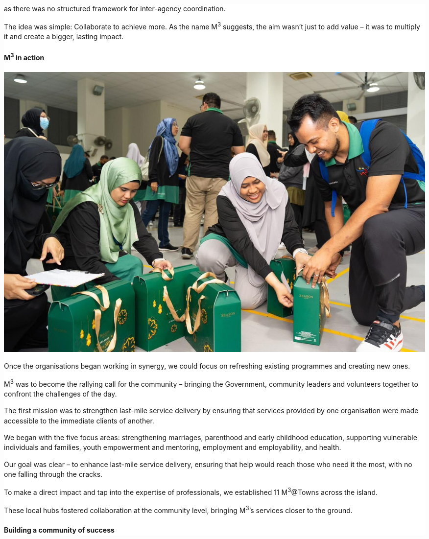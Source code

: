 as there was no structured framework for inter-agency coordination.</p>
<p>The idea was simple: Collaborate to achieve more. As the name M<sup>3</sup> suggests,&nbsp;the
aim wasn’t just to add value – it was to multiply it and create a bigger,
lasting impact.</p>
<h4>M<sup>3</sup> in action</h4>
<div class="isomer-image-wrapper">
<img style="width: 100%;" height="auto" width="100%" alt="" src="/images/PHOTO_2024_07_03_15_19_52.jpg">
</div>
<p>Once the organisations began working in synergy, we could focus on refreshing
existing programmes and creating new ones.&nbsp;</p>
<p>M<sup>3</sup> was to become the rallying call for the community – bringing
the Government, community leaders and volunteers together to confront the
challenges of the day.</p>
<p>The first mission was to strengthen last-mile service delivery by ensuring
that services provided by one organisation were made accessible to the
immediate clients of another.&nbsp;</p>
<p>We began with the five focus areas: strengthening marriages, parenthood
and early childhood education, supporting vulnerable individuals and families,
youth empowerment and mentoring, employment and employability, and health.</p>
<p>Our goal was clear – to enhance last-mile service delivery, ensuring that
help would reach those who need it the most, with no one falling through
the cracks.</p>
<p>To make a direct impact and tap into the expertise of professionals, we
established 11 M<sup>3</sup>@Towns across the island.</p>
<p>These local hubs fostered collaboration at the community level, bringing
M<sup>3</sup>’s services closer to the ground.</p>
<h4>Building a community of success</h4>
<div class="isomer-image-wrapper">